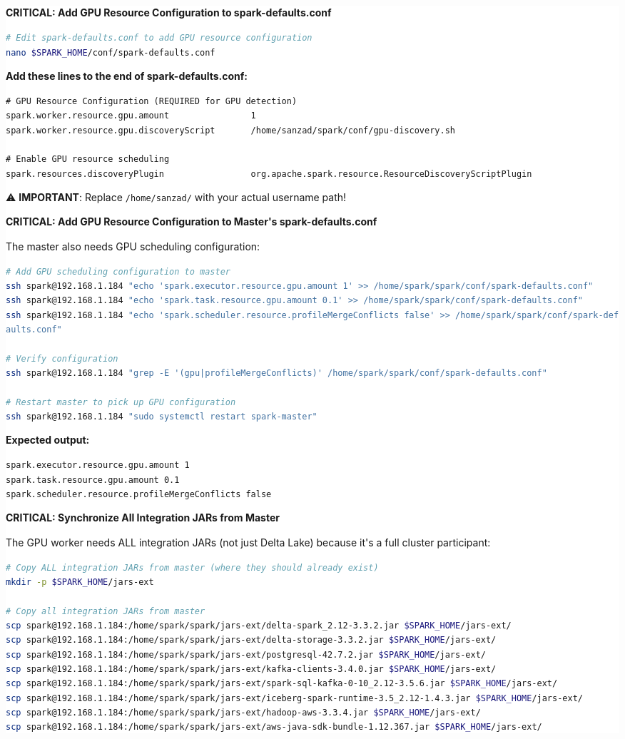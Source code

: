**CRITICAL: Add GPU Resource Configuration to spark-defaults.conf**

```bash
# Edit spark-defaults.conf to add GPU resource configuration
nano $SPARK_HOME/conf/spark-defaults.conf
```

**Add these lines to the end of spark-defaults.conf:**
```properties
# GPU Resource Configuration (REQUIRED for GPU detection)
spark.worker.resource.gpu.amount                1
spark.worker.resource.gpu.discoveryScript       /home/sanzad/spark/conf/gpu-discovery.sh

# Enable GPU resource scheduling
spark.resources.discoveryPlugin                 org.apache.spark.resource.ResourceDiscoveryScriptPlugin
```

⚠️ **IMPORTANT**: Replace `/home/sanzad/` with your actual username path!

**CRITICAL: Add GPU Resource Configuration to Master's spark-defaults.conf**

The master also needs GPU scheduling configuration:

```bash
# Add GPU scheduling configuration to master
ssh spark@192.168.1.184 "echo 'spark.executor.resource.gpu.amount 1' >> /home/spark/spark/conf/spark-defaults.conf"
ssh spark@192.168.1.184 "echo 'spark.task.resource.gpu.amount 0.1' >> /home/spark/spark/conf/spark-defaults.conf"
ssh spark@192.168.1.184 "echo 'spark.scheduler.resource.profileMergeConflicts false' >> /home/spark/spark/conf/spark-defaults.conf"

# Verify configuration
ssh spark@192.168.1.184 "grep -E '(gpu|profileMergeConflicts)' /home/spark/spark/conf/spark-defaults.conf"

# Restart master to pick up GPU configuration  
ssh spark@192.168.1.184 "sudo systemctl restart spark-master"
```

**Expected output:**
```
spark.executor.resource.gpu.amount 1
spark.task.resource.gpu.amount 0.1
spark.scheduler.resource.profileMergeConflicts false
```

**CRITICAL: Synchronize All Integration JARs from Master**

The GPU worker needs ALL integration JARs (not just Delta Lake) because it's a full cluster participant:

```bash
# Copy ALL integration JARs from master (where they should already exist)
mkdir -p $SPARK_HOME/jars-ext

# Copy all integration JARs from master
scp spark@192.168.1.184:/home/spark/spark/jars-ext/delta-spark_2.12-3.3.2.jar $SPARK_HOME/jars-ext/
scp spark@192.168.1.184:/home/spark/spark/jars-ext/delta-storage-3.3.2.jar $SPARK_HOME/jars-ext/
scp spark@192.168.1.184:/home/spark/spark/jars-ext/postgresql-42.7.2.jar $SPARK_HOME/jars-ext/
scp spark@192.168.1.184:/home/spark/spark/jars-ext/kafka-clients-3.4.0.jar $SPARK_HOME/jars-ext/
scp spark@192.168.1.184:/home/spark/spark/jars-ext/spark-sql-kafka-0-10_2.12-3.5.6.jar $SPARK_HOME/jars-ext/
scp spark@192.168.1.184:/home/spark/spark/jars-ext/iceberg-spark-runtime-3.5_2.12-1.4.3.jar $SPARK_HOME/jars-ext/
scp spark@192.168.1.184:/home/spark/spark/jars-ext/hadoop-aws-3.3.4.jar $SPARK_HOME/jars-ext/
scp spark@192.168.1.184:/home/spark/spark/jars-ext/aws-java-sdk-bundle-1.12.367.jar $SPARK_HOME/jars-ext/

```